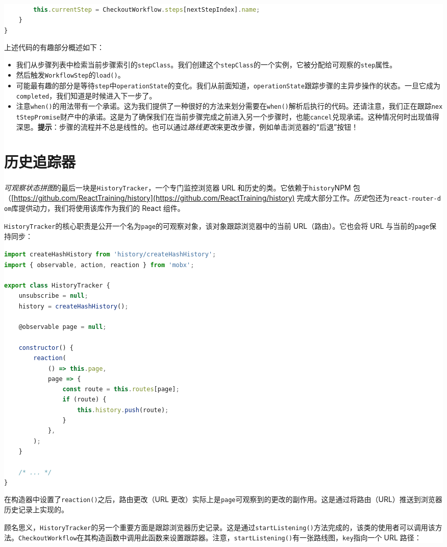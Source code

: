 ```jsx
        this.currentStep = CheckoutWorkflow.steps[nextStepIndex].name;
    }
}
```

上述代码的有趣部分概述如下：

*   我们从步骤列表中检索当前步骤索引的`stepClass`。我们创建这个`stepClass`的一个实例，它被分配给可观察的`step`属性。
*   然后触发`WorkflowStep`的`load()`。
*   可能最有趣的部分是等待`step`中`operationState`的变化。我们从前面知道，`operationState`跟踪步骤的主异步操作的状态。一旦它成为`completed`，我们知道是时候进入下一步了。
*   注意`when()`的用法带有一个承诺。这为我们提供了一种很好的方法来划分需要在`when()`解析后执行的代码。还请注意，我们正在跟踪`nextStepPromise`财产中的承诺。这是为了确保我们在当前步骤完成之前进入另一个步骤时，也能`cancel`兑现承诺。这种情况何时出现值得深思。**提示**：步骤的流程并不总是线性的。也可以通过*路线更改*来更改步骤，例如单击浏览器的“后退”按钮！

# 历史追踪器

*可观察状态拼图*的最后一块是`HistoryTracker`，一个专门监控浏览器 URL 和历史的类。它依赖于`history`NPM 包（[https://github.com/ReactTraining/history](https://github.com/ReactTraining/history) 完成大部分工作。*历史*包还为`react-router-dom`库提供动力，我们将使用该库作为我们的 React 组件。

`HistoryTracker`的核心职责是公开一个名为`page`的可观察对象，该对象跟踪浏览器中的当前 URL（路由）。它也会将 URL 与当前的`page`保持同步：

```jsx
import createHashHistory from 'history/createHashHistory';
import { observable, action, reaction } from 'mobx';

export class HistoryTracker {
    unsubscribe = null;
    history = createHashHistory();

    @observable page = null;

    constructor() {
        reaction(
            () => this.page,
            page => {
                const route = this.routes[page];
                if (route) {
                    this.history.push(route);
                }
            },
        );
    }

    /* ... */
}
```

在构造器中设置了`reaction()`之后，路由更改（URL 更改）实际上是`page`可观察到的更改的副作用。这是通过将路由（URL）推送到浏览器历史记录上实现的。

顾名思义，`HistoryTracker`的另一个重要方面是跟踪浏览器历史记录。这是通过`startListening()`方法完成的，该类的使用者可以调用该方法。`CheckoutWorkflow`在其构造函数中调用此函数来设置跟踪器。注意，`startListening()`有一张路线图，`key`指向一个 URL 路径：
